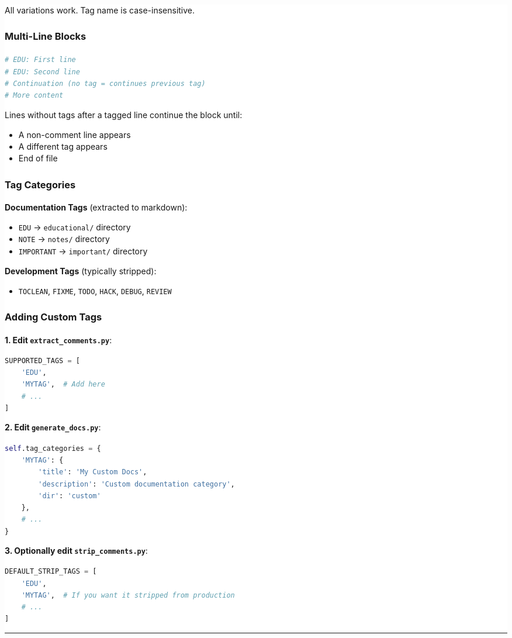All variations work. Tag name is case-insensitive.

### Multi-Line Blocks
```python
# EDU: First line
# EDU: Second line
# Continuation (no tag = continues previous tag)
# More content
```

Lines without tags after a tagged line continue the block until:
- A non-comment line appears
- A different tag appears
- End of file

### Tag Categories

**Documentation Tags** (extracted to markdown):
- `EDU` → `educational/` directory
- `NOTE` → `notes/` directory
- `IMPORTANT` → `important/` directory

**Development Tags** (typically stripped):
- `TOCLEAN`, `FIXME`, `TODO`, `HACK`, `DEBUG`, `REVIEW`

### Adding Custom Tags

**1. Edit `extract_comments.py`**:
```python
SUPPORTED_TAGS = [
    'EDU',
    'MYTAG',  # Add here
    # ...
]
```

**2. Edit `generate_docs.py`**:
```python
self.tag_categories = {
    'MYTAG': {
        'title': 'My Custom Docs',
        'description': 'Custom documentation category',
        'dir': 'custom'
    },
    # ...
}
```

**3. Optionally edit `strip_comments.py`**:
```python
DEFAULT_STRIP_TAGS = [
    'EDU',
    'MYTAG',  # If you want it stripped from production
    # ...
]
```

---